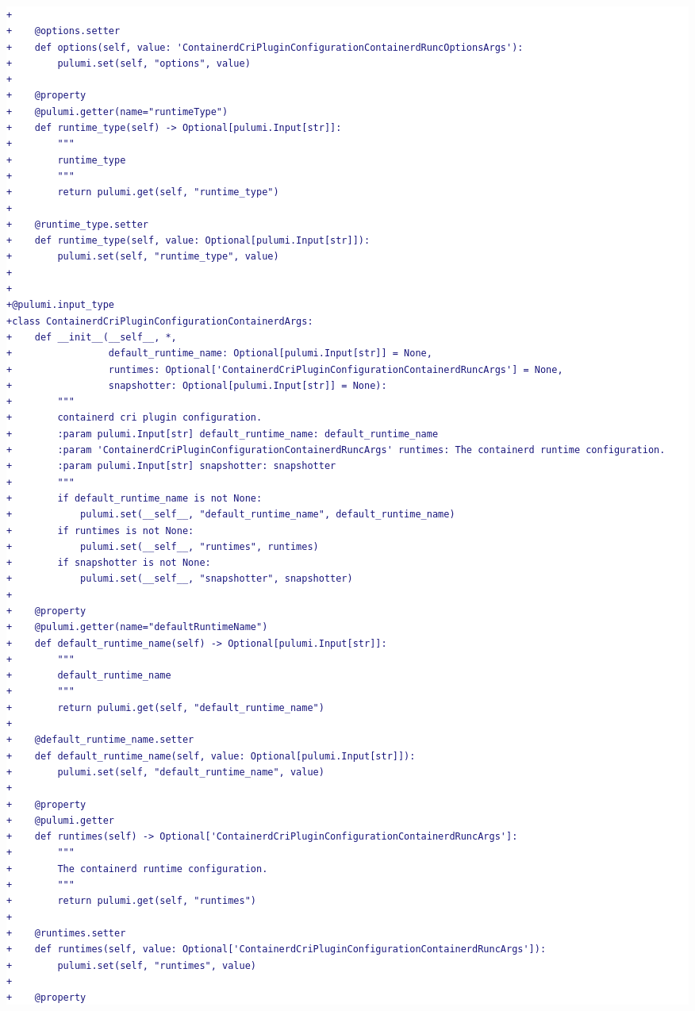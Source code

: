 ```diff
+
+    @options.setter
+    def options(self, value: 'ContainerdCriPluginConfigurationContainerdRuncOptionsArgs'):
+        pulumi.set(self, "options", value)
+
+    @property
+    @pulumi.getter(name="runtimeType")
+    def runtime_type(self) -> Optional[pulumi.Input[str]]:
+        """
+        runtime_type
+        """
+        return pulumi.get(self, "runtime_type")
+
+    @runtime_type.setter
+    def runtime_type(self, value: Optional[pulumi.Input[str]]):
+        pulumi.set(self, "runtime_type", value)
+
+
+@pulumi.input_type
+class ContainerdCriPluginConfigurationContainerdArgs:
+    def __init__(__self__, *,
+                 default_runtime_name: Optional[pulumi.Input[str]] = None,
+                 runtimes: Optional['ContainerdCriPluginConfigurationContainerdRuncArgs'] = None,
+                 snapshotter: Optional[pulumi.Input[str]] = None):
+        """
+        containerd cri plugin configuration.
+        :param pulumi.Input[str] default_runtime_name: default_runtime_name
+        :param 'ContainerdCriPluginConfigurationContainerdRuncArgs' runtimes: The containerd runtime configuration.
+        :param pulumi.Input[str] snapshotter: snapshotter
+        """
+        if default_runtime_name is not None:
+            pulumi.set(__self__, "default_runtime_name", default_runtime_name)
+        if runtimes is not None:
+            pulumi.set(__self__, "runtimes", runtimes)
+        if snapshotter is not None:
+            pulumi.set(__self__, "snapshotter", snapshotter)
+
+    @property
+    @pulumi.getter(name="defaultRuntimeName")
+    def default_runtime_name(self) -> Optional[pulumi.Input[str]]:
+        """
+        default_runtime_name
+        """
+        return pulumi.get(self, "default_runtime_name")
+
+    @default_runtime_name.setter
+    def default_runtime_name(self, value: Optional[pulumi.Input[str]]):
+        pulumi.set(self, "default_runtime_name", value)
+
+    @property
+    @pulumi.getter
+    def runtimes(self) -> Optional['ContainerdCriPluginConfigurationContainerdRuncArgs']:
+        """
+        The containerd runtime configuration.
+        """
+        return pulumi.get(self, "runtimes")
+
+    @runtimes.setter
+    def runtimes(self, value: Optional['ContainerdCriPluginConfigurationContainerdRuncArgs']):
+        pulumi.set(self, "runtimes", value)
+
+    @property
```